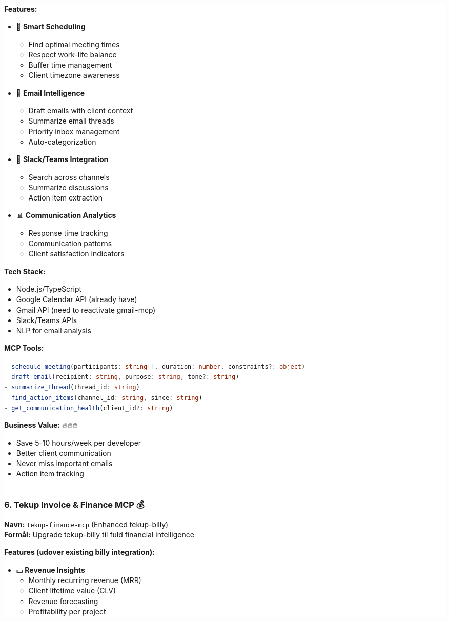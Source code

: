 **Features:**
- 📅 **Smart Scheduling**
  - Find optimal meeting times
  - Respect work-life balance
  - Buffer time management
  - Client timezone awareness

- 📧 **Email Intelligence**
  - Draft emails with client context
  - Summarize email threads
  - Priority inbox management
  - Auto-categorization

- 💬 **Slack/Teams Integration**
  - Search across channels
  - Summarize discussions
  - Action item extraction

- 📊 **Communication Analytics**
  - Response time tracking
  - Communication patterns
  - Client satisfaction indicators

**Tech Stack:**
- Node.js/TypeScript
- Google Calendar API (already have)
- Gmail API (need to reactivate gmail-mcp)
- Slack/Teams APIs
- NLP for email analysis

**MCP Tools:**
```typescript
- schedule_meeting(participants: string[], duration: number, constraints?: object)
- draft_email(recipient: string, purpose: string, tone?: string)
- summarize_thread(thread_id: string)
- find_action_items(channel_id: string, since: string)
- get_communication_health(client_id?: string)
```

**Business Value:** 🔥🔥🔥
- Save 5-10 hours/week per developer
- Better client communication
- Never miss important emails
- Action item tracking

---

### 6. **Tekup Invoice & Finance MCP** 💰
**Navn:** `tekup-finance-mcp` (Enhanced tekup-billy)  
**Formål:** Upgrade tekup-billy til fuld financial intelligence

**Features (udover existing billy integration):**
- 💵 **Revenue Insights**
  - Monthly recurring revenue (MRR)
  - Client lifetime value (CLV)
  - Revenue forecasting
  - Profitability per project
